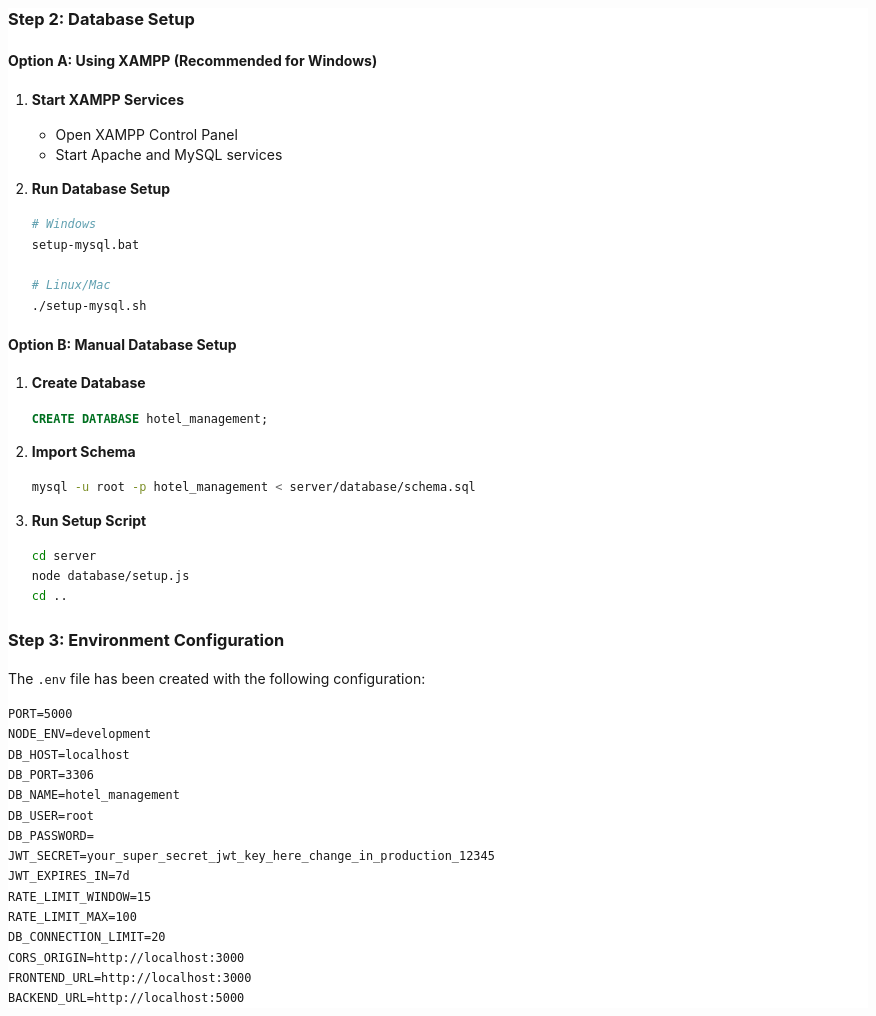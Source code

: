 ### Step 2: Database Setup

#### Option A: Using XAMPP (Recommended for Windows)

1. **Start XAMPP Services**
   - Open XAMPP Control Panel
   - Start Apache and MySQL services

2. **Run Database Setup**
   ```bash
   # Windows
   setup-mysql.bat
   
   # Linux/Mac
   ./setup-mysql.sh
   ```

#### Option B: Manual Database Setup

1. **Create Database**
   ```sql
   CREATE DATABASE hotel_management;
   ```

2. **Import Schema**
   ```bash
   mysql -u root -p hotel_management < server/database/schema.sql
   ```

3. **Run Setup Script**
   ```bash
   cd server
   node database/setup.js
   cd ..
   ```

### Step 3: Environment Configuration

The `.env` file has been created with the following configuration:
```env
PORT=5000
NODE_ENV=development
DB_HOST=localhost
DB_PORT=3306
DB_NAME=hotel_management
DB_USER=root
DB_PASSWORD=
JWT_SECRET=your_super_secret_jwt_key_here_change_in_production_12345
JWT_EXPIRES_IN=7d
RATE_LIMIT_WINDOW=15
RATE_LIMIT_MAX=100
DB_CONNECTION_LIMIT=20
CORS_ORIGIN=http://localhost:3000
FRONTEND_URL=http://localhost:3000
BACKEND_URL=http://localhost:5000
```
